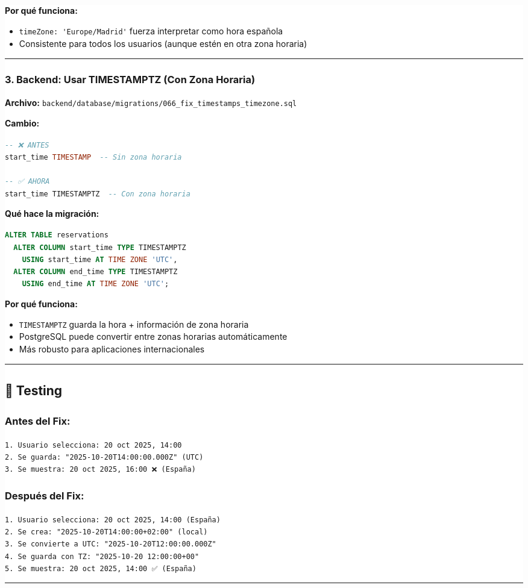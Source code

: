 **Por qué funciona:**

- `timeZone: 'Europe/Madrid'` fuerza interpretar como hora española
- Consistente para todos los usuarios (aunque estén en otra zona horaria)

---

### **3. Backend: Usar TIMESTAMPTZ (Con Zona Horaria)**

**Archivo:** `backend/database/migrations/066_fix_timestamps_timezone.sql`

**Cambio:**

```sql
-- ❌ ANTES
start_time TIMESTAMP  -- Sin zona horaria

-- ✅ AHORA
start_time TIMESTAMPTZ  -- Con zona horaria
```

**Qué hace la migración:**

```sql
ALTER TABLE reservations
  ALTER COLUMN start_time TYPE TIMESTAMPTZ
    USING start_time AT TIME ZONE 'UTC',
  ALTER COLUMN end_time TYPE TIMESTAMPTZ
    USING end_time AT TIME ZONE 'UTC';
```

**Por qué funciona:**

- `TIMESTAMPTZ` guarda la hora + información de zona horaria
- PostgreSQL puede convertir entre zonas horarias automáticamente
- Más robusto para aplicaciones internacionales

---

## 🧪 **Testing**

### **Antes del Fix:**

```
1. Usuario selecciona: 20 oct 2025, 14:00
2. Se guarda: "2025-10-20T14:00:00.000Z" (UTC)
3. Se muestra: 20 oct 2025, 16:00 ❌ (España)
```

### **Después del Fix:**

```
1. Usuario selecciona: 20 oct 2025, 14:00 (España)
2. Se crea: "2025-10-20T14:00:00+02:00" (local)
3. Se convierte a UTC: "2025-10-20T12:00:00.000Z"
4. Se guarda con TZ: "2025-10-20 12:00:00+00"
5. Se muestra: 20 oct 2025, 14:00 ✅ (España)
```

---